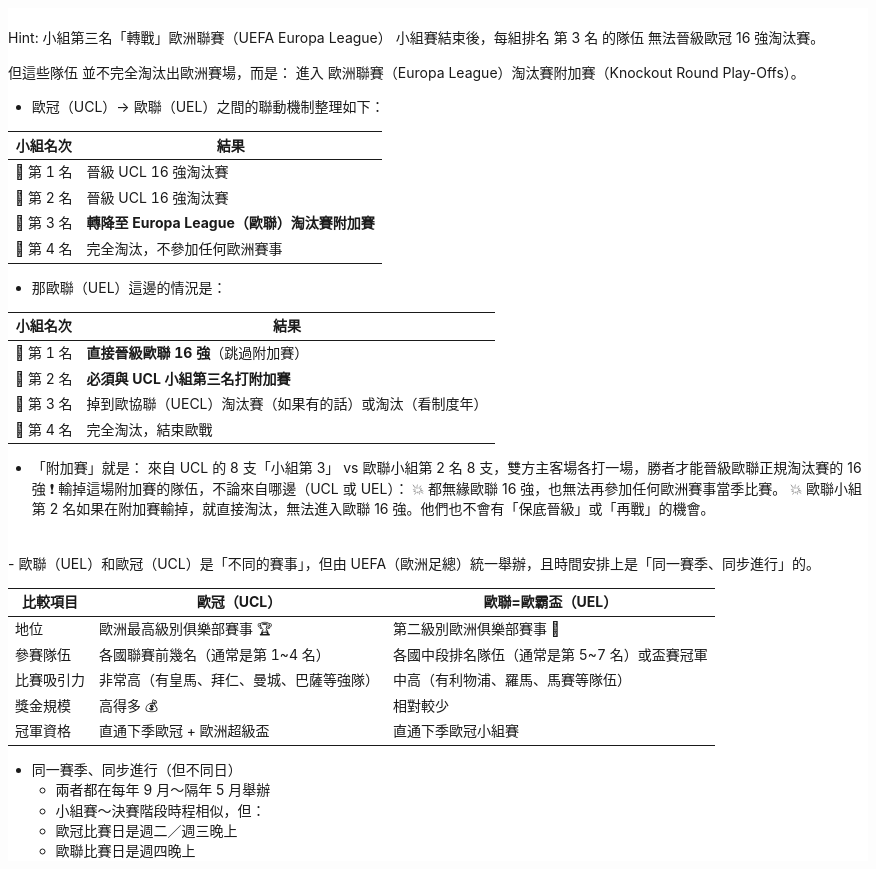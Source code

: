 <br>
Hint: 小組第三名「轉戰」歐洲聯賽（UEFA Europa League）
小組賽結束後，每組排名 第 3 名 的隊伍 無法晉級歐冠 16 強淘汰賽。

但這些隊伍 並不完全淘汰出歐洲賽場，而是：
進入 歐洲聯賽（Europa League）淘汰賽附加賽（Knockout Round Play-Offs）。

- 歐冠（UCL）→ 歐聯（UEL）之間的聯動機制整理如下：

| 小組名次     | 結果                              |
| -------- | ------------------------------- |
| 🥇 第 1 名 | 晉級 UCL 16 強淘汰賽                  |
| 🥈 第 2 名 | 晉級 UCL 16 強淘汰賽                  |
| 🥉 第 3 名 | **轉降至 Europa League（歐聯）淘汰賽附加賽** |
| 🥹 第 4 名 | 完全淘汰，不參加任何歐洲賽事                  |

- 那歐聯（UEL）這邊的情況是：

| 小組名次     | 結果                             |
| -------- | ------------------------------ |
| 🥇 第 1 名 | **直接晉級歐聯 16 強**（跳過附加賽）         |
| 🥈 第 2 名 | **必須與 UCL 小組第三名打附加賽**          |
| 🥉 第 3 名 | 掉到歐協聯（UECL）淘汰賽（如果有的話）或淘汰（看制度年） |
| 🥹 第 4 名 | 完全淘汰，結束歐戰                      |

- 「附加賽」就是： 來自 UCL 的 8 支「小組第 3」 vs 歐聯小組第 2 名 8 支，雙方主客場各打一場，勝者才能晉級歐聯正規淘汰賽的 16 強
❗ 輸掉這場附加賽的隊伍，不論來自哪邊（UCL 或 UEL）：
💥 都無緣歐聯 16 強，也無法再參加任何歐洲賽事當季比賽。
💥 歐聯小組第 2 名如果在附加賽輸掉，就直接淘汰，無法進入歐聯 16 強。他們也不會有「保底晉級」或「再戰」的機會。
<br>
- 歐聯（UEL）和歐冠（UCL）是「不同的賽事」，但由 UEFA（歐洲足總）統一舉辦，且時間安排上是「同一賽季、同步進行」的。

| 比較項目  | 歐冠（UCL）              | 歐聯=歐霸盃（UEL）                    |
| ----- | -------------------- | -------------------------- |
| 地位    | 歐洲最高級別俱樂部賽事 🏆       | 第二級別歐洲俱樂部賽事 🥈             |
| 參賽隊伍  | 各國聯賽前幾名（通常是第 1\~4 名） | 各國中段排名隊伍（通常是第 5\~7 名）或盃賽冠軍 |
| 比賽吸引力 | 非常高（有皇馬、拜仁、曼城、巴薩等強隊） | 中高（有利物浦、羅馬、馬賽等隊伍）          |
| 獎金規模  | 高得多 💰               | 相對較少                       |
| 冠軍資格  | 直通下季歐冠 + 歐洲超級盃       | 直通下季歐冠小組賽                  |

- 同一賽季、同步進行（但不同日）
    - 兩者都在每年 9 月～隔年 5 月舉辦
    - 小組賽～決賽階段時程相似，但：
    - 歐冠比賽日是週二／週三晚上
    - 歐聯比賽日是週四晚上
